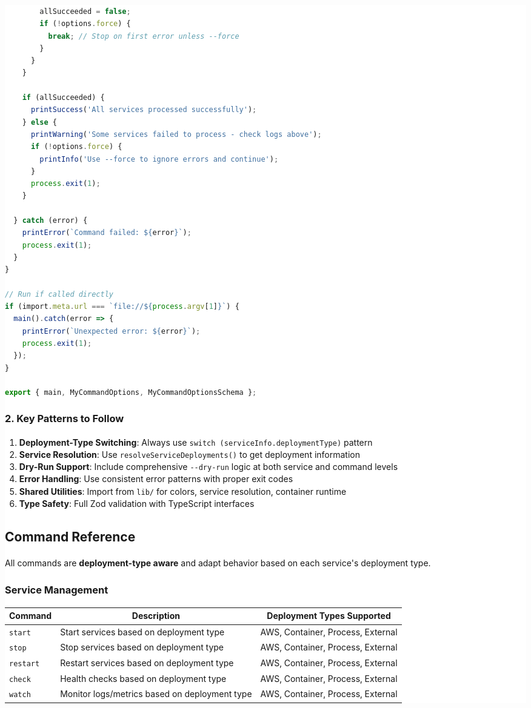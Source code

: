 ```typescript
        allSucceeded = false;
        if (!options.force) {
          break; // Stop on first error unless --force
        }
      }
    }
    
    if (allSucceeded) {
      printSuccess('All services processed successfully');
    } else {
      printWarning('Some services failed to process - check logs above');
      if (!options.force) {
        printInfo('Use --force to ignore errors and continue');
      }
      process.exit(1);
    }
    
  } catch (error) {
    printError(`Command failed: ${error}`);
    process.exit(1);
  }
}

// Run if called directly
if (import.meta.url === `file://${process.argv[1]}`) {
  main().catch(error => {
    printError(`Unexpected error: ${error}`);
    process.exit(1);
  });
}

export { main, MyCommandOptions, MyCommandOptionsSchema };
```

### 2. Key Patterns to Follow

1. **Deployment-Type Switching**: Always use `switch (serviceInfo.deploymentType)` pattern
2. **Service Resolution**: Use `resolveServiceDeployments()` to get deployment information
3. **Dry-Run Support**: Include comprehensive `--dry-run` logic at both service and command levels
4. **Error Handling**: Use consistent error patterns with proper exit codes
5. **Shared Utilities**: Import from `lib/` for colors, service resolution, container runtime
6. **Type Safety**: Full Zod validation with TypeScript interfaces

## Command Reference

All commands are **deployment-type aware** and adapt behavior based on each service's deployment type.

### Service Management

| Command | Description | Deployment Types Supported |
|---------|-------------|--------------------------|
| `start` | Start services based on deployment type | AWS, Container, Process, External |
| `stop` | Stop services based on deployment type | AWS, Container, Process, External |
| `restart` | Restart services based on deployment type | AWS, Container, Process, External |
| `check` | Health checks based on deployment type | AWS, Container, Process, External |
| `watch` | Monitor logs/metrics based on deployment type | AWS, Container, Process, External |
